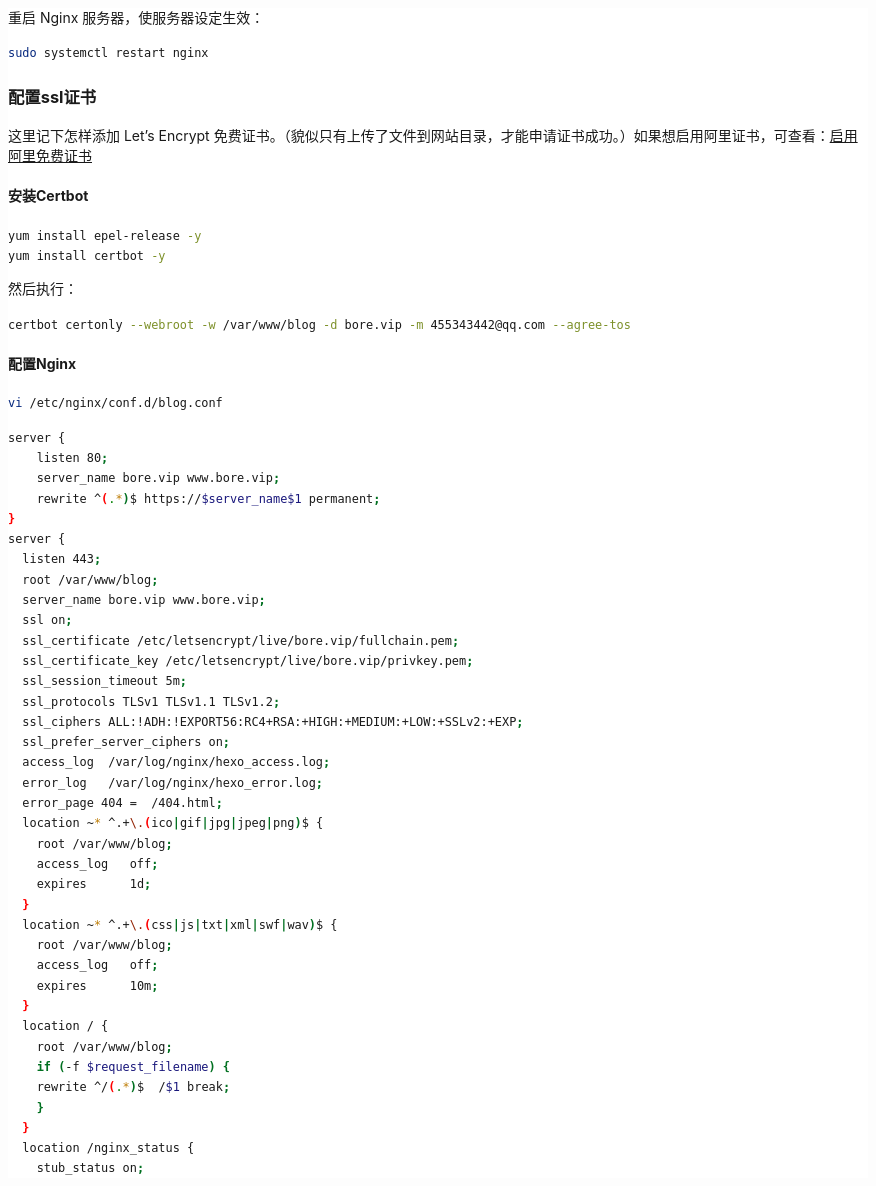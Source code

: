 重启 Nginx 服务器，使服务器设定生效：

```bash
sudo systemctl restart nginx
```

### 配置ssl证书

这里记下怎样添加 Let’s Encrypt 免费证书。（貌似只有上传了文件到网站目录，才能申请证书成功。）如果想启用阿里证书，可查看：[启用阿里免费证书](/archives/enable-ssl-on-nginx/#启用阿里免费证书)

#### 安装Certbot

```bash
yum install epel-release -y
yum install certbot -y
```

然后执行：

```bash
certbot certonly --webroot -w /var/www/blog -d bore.vip -m 455343442@qq.com --agree-tos
```

#### 配置Nginx

```bash
vi /etc/nginx/conf.d/blog.conf
```

```bash
server {
    listen 80;
    server_name bore.vip www.bore.vip;
    rewrite ^(.*)$ https://$server_name$1 permanent;
}
server {
  listen 443;
  root /var/www/blog;
  server_name bore.vip www.bore.vip;
  ssl on;
  ssl_certificate /etc/letsencrypt/live/bore.vip/fullchain.pem;
  ssl_certificate_key /etc/letsencrypt/live/bore.vip/privkey.pem;
  ssl_session_timeout 5m;
  ssl_protocols TLSv1 TLSv1.1 TLSv1.2;
  ssl_ciphers ALL:!ADH:!EXPORT56:RC4+RSA:+HIGH:+MEDIUM:+LOW:+SSLv2:+EXP;
  ssl_prefer_server_ciphers on;
  access_log  /var/log/nginx/hexo_access.log;
  error_log   /var/log/nginx/hexo_error.log;
  error_page 404 =  /404.html;
  location ~* ^.+\.(ico|gif|jpg|jpeg|png)$ {
    root /var/www/blog;
    access_log   off;
    expires      1d;
  }
  location ~* ^.+\.(css|js|txt|xml|swf|wav)$ {
    root /var/www/blog;
    access_log   off;
    expires      10m;
  }
  location / {
    root /var/www/blog;
    if (-f $request_filename) {
    rewrite ^/(.*)$  /$1 break;
    }
  }
  location /nginx_status {
    stub_status on;
```
